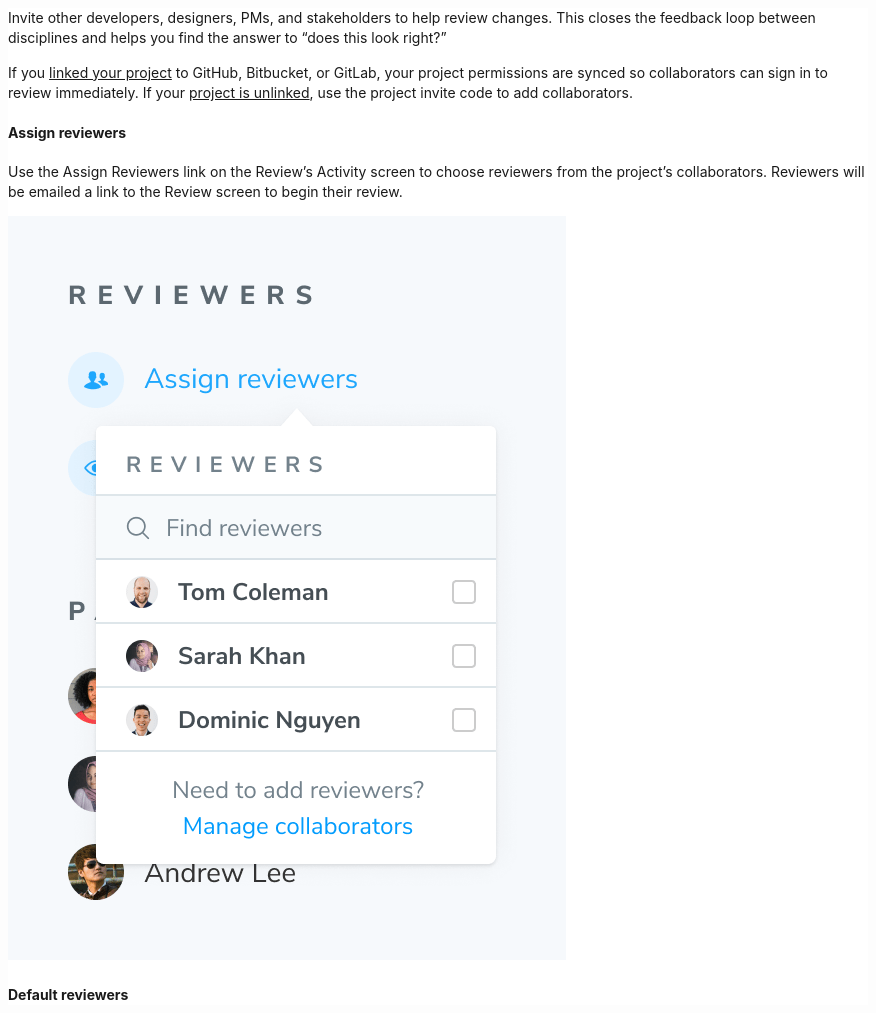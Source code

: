 Invite other developers, designers, PMs, and stakeholders to help review changes. This closes the feedback loop between disciplines and helps you find the answer to “does this look right?”

If you [linked your project](/docs/access#linked-projects) to GitHub, Bitbucket, or GitLab, your project permissions are synced so collaborators can sign in to review immediately. If your [project is unlinked](/docs/access#unlinked-projects), use the project invite code to add collaborators.

#### Assign reviewers

Use the Assign Reviewers link on the Review’s Activity screen to choose reviewers from the project’s collaborators. Reviewers will be emailed a link to the Review screen to begin their review.

![assign reviewers by picking from your list of collaborators](../../images/assign-reviewers.png)

#### Default reviewers
